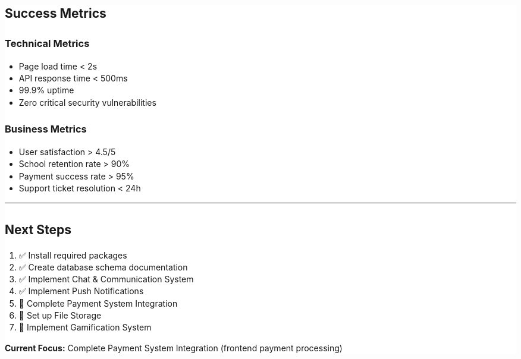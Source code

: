 
## Success Metrics

### Technical Metrics
- Page load time < 2s
- API response time < 500ms
- 99.9% uptime
- Zero critical security vulnerabilities

### Business Metrics
- User satisfaction > 4.5/5
- School retention rate > 90%
- Payment success rate > 95%
- Support ticket resolution < 24h

---

## Next Steps

1. ✅ Install required packages
2. ✅ Create database schema documentation
3. ✅ Implement Chat & Communication System
4. ✅ Implement Push Notifications
5. 🔄 Complete Payment System Integration
6. 🔄 Set up File Storage
7. 🔄 Implement Gamification System

**Current Focus:** Complete Payment System Integration (frontend payment processing)
